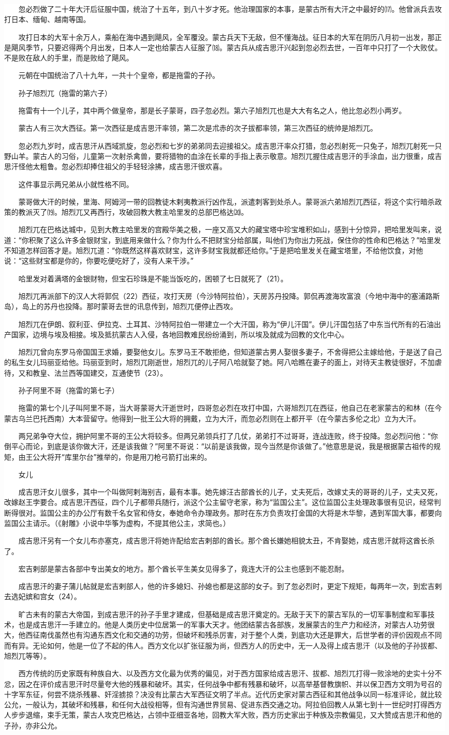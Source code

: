 　　忽必烈做了二十年大汗后征服中国，统治了十五年，到八十岁才死。他治理国家的本事，是蒙古所有大汗之中最好的⒄。他曾派兵去攻打日本、缅甸、越南等国。

　　攻打日本的大军十余万人，乘船在海中遇到飓风，全军覆没。蒙古兵天下无敌，但不懂海战。征日本的大军在阴历八月初一出发，那正是飓风季节，只要迟得两个月出发，日本人一定也给蒙古人征服了⒅。蒙古兵从成吉思汗兴起到忽必烈去世，一百年中只打了一个大败仗。不是败在敌人的手里，而是败给了飓风。

　　元朝在中国统治了八十九年，一共十个皇帝，都是拖雷的子孙。

　　孙子旭烈兀（拖雷的第六子）

　　拖雷有十一个儿子，其中两个做皇帝，那是长子蒙哥，四子忽必烈。第六子旭烈兀也是大大有名之人，他比忽必烈小两岁。

　　蒙古人有三次大西征。第一次西征是成吉思汗率领，第二次是朮赤的次子拔都率领，第三次西征的统帅是旭烈兀。

　　忽必烈九岁时，成吉思汗从西域凯旋，忽必烈和七岁的弟弟同去迎接祖父。成吉思汗率众打猎，忽必烈射死一只兔子，旭烈兀射死一只野山羊。蒙古人的习俗，儿童第一次射杀禽兽，要将猎物的血涂在长辈的手指上表示敬意。旭烈兀握住成吉思汗的手涂血，出力很重，成吉思汗怪他太粗鲁。忽必烈却捧住祖父的手轻轻涂拂，成吉思汗很欢喜。

　　这件事显示两兄弟从小就性格不同。

　　蒙哥做大汗的时候，里海、阿姆河一带的回教徒木剌夷教派行凶作乱，派遣刺客到处杀人。蒙哥派六弟旭烈兀西征，将这个实行暗杀政策的教派灭了⒆。旭烈兀又再西行，攻破回教大教主哈里发的总部巴格达⒇。

　　旭烈兀在巴格达城中，见到大教主哈里发的宫殿华美之极，一座又高又大的藏宝塔中珍宝堆积如山，感到十分惊异，把哈里发叫来，说道：“你积聚了这么许多金银财宝，到底用来做什么？你为什么不把财宝分给部属，叫他们为你出力死战，保住你的性命和巴格达？”哈里发不知道怎样回答才是。旭烈兀道：“你既然这样喜欢财宝，这许多财宝我就都还给你。”于是把哈里发关在藏宝塔里，不给他饮食，对他说：“这些财宝都是你的，你要吃便吃好了，没有人来干涉。”

　　哈里发对着满塔的金银财物，但宝石珍珠是不能当饭吃的，困顿了七日就死了（21）。

　　旭烈兀再派部下的汉人大将郭侃（22）西征，攻打天房（今沙特阿拉伯），天房苏丹投降。郭侃再渡海攻富浪（今地中海中的塞浦路斯岛），岛上的苏丹也投降。那时蒙哥去世的讯息传到，旭烈兀便停止西攻。

　　旭烈兀在伊朗、叙利亚、伊拉克、土耳其、沙特阿拉伯一带建立一个大汗国，称为“伊儿汗国”。伊儿汗国包括了中东当代所有的石油出产国家，边境与埃及相接。埃及抵抗蒙古人入侵，各地回教难民纷纷涌到，所以埃及就成为回教的文化中心。

　　旭烈兀曾向东罗马帝国国王求婚，要娶他女儿。东罗马王不敢拒绝，但知道蒙古男人娶很多妻子，不舍得把公主嫁给他，于是送了自己的私生女儿玛丽亚给他。玛丽亚到时，旭烈兀刚逝世，旭烈兀的儿子阿八哈就娶了她。阿八哈瞧在妻子的面上，对待天主教徒很好，不加虐待，又和教皇、法兰西等国建交，互通使节（23）。

　　孙子阿里不哥（拖雷的第七子）

　　拖雷的第七个儿子叫阿里不哥，当大哥蒙哥大汗逝世时，四哥忽必烈在攻打中国，六哥旭烈兀在西征，他自己在老家蒙古的和林（在今蒙古乌兰巴托西南）大本营留守。他得到一批王公大将的拥戴，立为大汗，而忽必烈则在上都开平（在今蒙古多伦之北）立为大汗。

　　两兄弟争夺大位，拥护阿里不哥的王公大将较多。但两兄弟领兵打了几仗，弟弟打不过哥哥，连战连败，终于投降。忽必烈问他：“你倒平心而论，到底是该你做大汗，还是该我做？”阿里不哥说：“以前是该我做，现今当然是你该做了。”他意思是说，我是根据蒙古祖传的规矩，由王公大将开“库里尔台”推举的，你是用刀枪弓箭打出来的。

　　女儿

　　成吉思汗女儿很多，其中一个叫做阿剌海别吉，最有本事。她先嫁汪古部酋长的儿子，丈夫死后，改嫁丈夫的哥哥的儿子，丈夫又死，改嫁赵王孛要合。成吉思汗西征，四个儿子都带兵随行，派这个公主留守老家，称为“监国公主”。这位监国公主处理政事很有见识，经常判断得很对。监国公主的办公厅有数千名女官和侍女，奉她命令办理政务。那时在东方负责攻打金国的大将是木华黎，遇到军国大事，都要向监国公主请示。（《射雕》小说中华筝为虚构，不提其他公主，求简也。）

　　成吉思汗另有一个女儿布亦塞克，成吉思汗将她许配给宏吉剌部的酋长。那个酋长嫌她相貌太丑，不肯娶她，成吉思汗就将这酋长杀了。

　　宏吉剌部是蒙古各部中专出美女的地方。那个酋长平生美女见得多了，竟连大汗的公主也感到不能忍耐。

　　成吉思汗的妻子蒲儿帖就是宏吉剌部人，他的许多媳妇、孙媳也都是这部的女子。到了忽必烈时，更定下规矩，每两年一次，到宏吉剌去选妃嫔和宫女（24）。

　　旷古未有的蒙古大帝国，到成吉思汗的孙子手里才建成，但基础是成吉思汗奠定的。无敌于天下的蒙古军队的一切军事制度和军事技术，也是成吉思汗一手建立的。他是人类历史中位居第一的军事大天才。他团结蒙古各部族，发展蒙古的生产力和经济，对蒙古人功劳很大，他西征南伐虽然也有沟通东西文化和交通的功劳，但破坏和残杀厉害，对于整个人类，到底功大还是罪大，后世学者的评价因观点不同而有异。无论如何，他是一位了不起的伟人。西方文化以扩张征服为尚，但西方人的历史中，无一人及得上成吉思汗（以及他的子孙拔都、旭烈兀等等）。

　　西方传统的历史家既有种族自大、以及西方文化最为优秀的偏见，对于西方国家给成吉思汗、拔都、旭烈兀打得一败涂地的史实十分不忿，因之在评价成吉思汗时尽量夸大他的残暴和破坏。其实，任何战争中都有残暴和破坏，以高举基督教旗帜、并以保卫西方文明为号召的十字军东征，何尝不烧杀残暴、奸淫掳掠？决没有比蒙古大军西征文明了半点。近代历史家对蒙古西征和其他战争以同一标准评论，就比较公允，一般认为，其破坏和残暴，和任何大战役相等，但有沟通世界贸易、促进东西交通之功。阿拉伯回教人从第七到十一世纪时打得西方人步步退缩，束手无策，蒙古人攻克巴格达，占领中亚细亚各地，回教大军大败，西方历史家出于种族及宗教偏见，又大赞成吉思汗和他的子孙，亦非公允。
